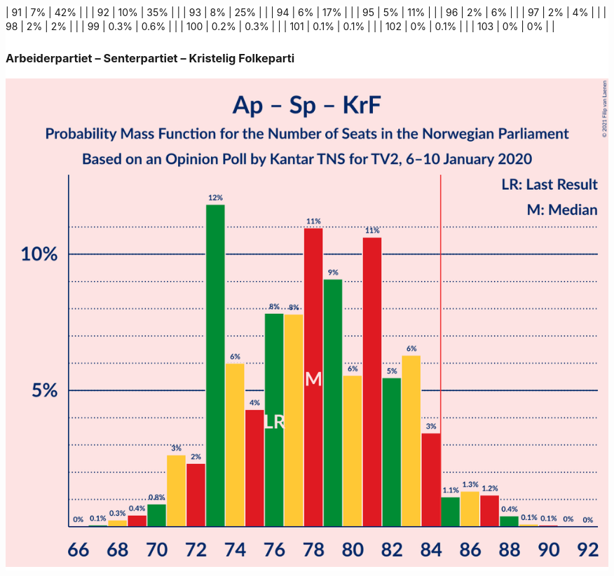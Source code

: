 | 91 | 7% | 42% |  |
| 92 | 10% | 35% |  |
| 93 | 8% | 25% |  |
| 94 | 6% | 17% |  |
| 95 | 5% | 11% |  |
| 96 | 2% | 6% |  |
| 97 | 2% | 4% |  |
| 98 | 2% | 2% |  |
| 99 | 0.3% | 0.6% |  |
| 100 | 0.2% | 0.3% |  |
| 101 | 0.1% | 0.1% |  |
| 102 | 0% | 0.1% |  |
| 103 | 0% | 0% |  |

### Arbeiderpartiet – Senterpartiet – Kristelig Folkeparti

![Graph with seats probability mass function not yet produced](2020-01-10-KantarTNS-coalitions-seats-pmf-ap–sp–krf.png "Seats Probability Mass Function")
